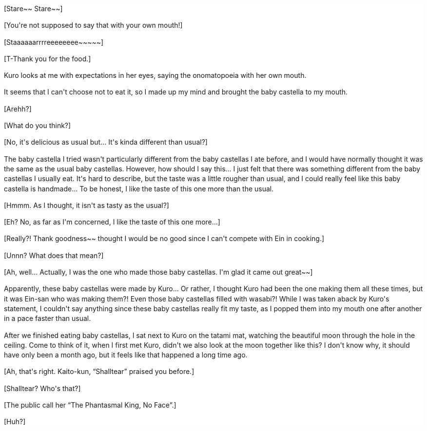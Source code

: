 [Stare\~\~ Stare\~\~]

[You're not supposed to say that with your own mouth!]

[Staaaaaarrrreeeeeeee\~\~\~\~\~]

[T-Thank you for the food.]

Kuro looks at me with expectations in her eyes, saying the onomatopoeia with her
own mouth.

It seems that I can't choose not to eat it, so I made up my mind and brought the
baby castella to my mouth.

[Arehh?]

[What do you think?]

[No, it's delicious as usual but... It's kinda different than usual?]

The baby castella I tried wasn't particularly different from the baby castellas
I ate before, and I would have normally thought it was the same as the usual
baby castellas. However, how should I say this... I just felt that there was
something different from the baby castellas I usually eat. It's hard to
describe, but the taste was a little rougher than usual, and I could really feel
like this baby castella is handmade... To be honest, I like the taste of this
one more than the usual.

[Hmmm. As I thought, it isn't as tasty as the usual?]

[Eh? No, as far as I'm concerned, I like the taste of this one more...]

[Really?! Thank goodness\~\~ thought I would be no good since I can't compete
with Ein in cooking.]

[Unnn? What does that mean?]

[Ah, well... Actually, I was the one who made those baby castellas. I'm glad it
came out great\~\~]

Apparently, these baby castellas were made by Kuro... Or rather, I thought Kuro
had been the one making them all these times, but it was Ein-san who was making
them?! Even those baby castellas filled with wasabi?! While I was taken aback by
Kuro's statement, I couldn't say anything since these baby castellas really fit
my taste, as I popped them into my mouth one after another in a pace faster than
usual.

After we finished eating baby castellas, I sat next to Kuro on the tatami mat,
watching the beautiful moon through the hole in the ceiling. Come to think of
it, when I first met Kuro, didn't we also look at the moon together like this? I
don't know why, it should have only been a month ago, but it feels like that
happened a long time ago.

[Ah, that's right. Kaito-kun, “Shalltear” praised you before.]

[Shalltear? Who's that?]

[The public call her “The Phantasmal King, No Face”.]

[Huh?]
